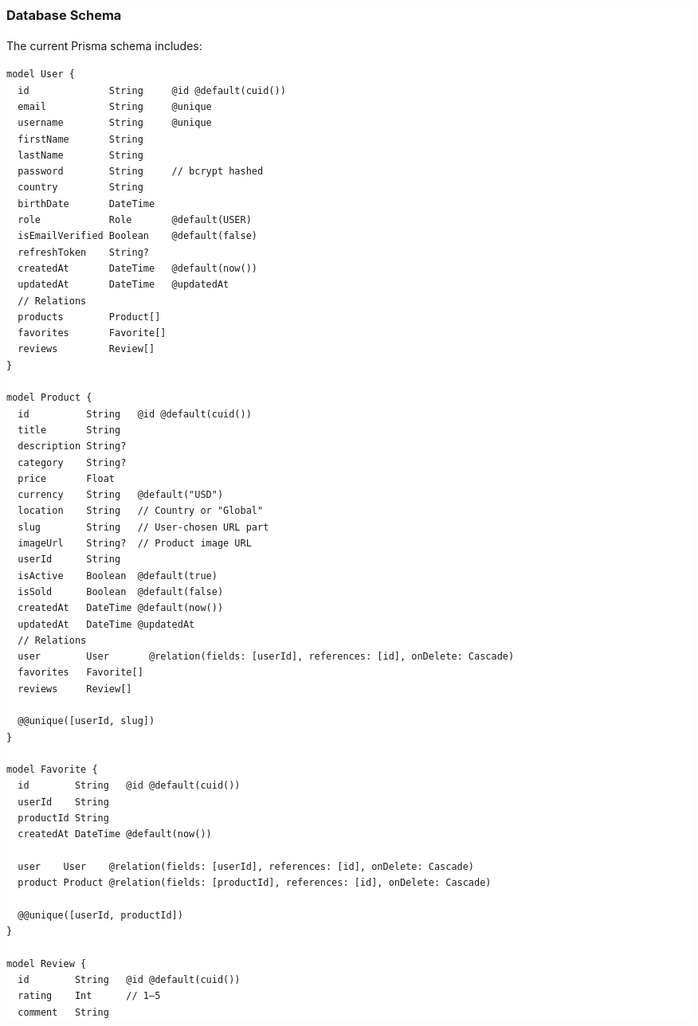 ### Database Schema

The current Prisma schema includes:

```prisma
model User {
  id              String     @id @default(cuid())
  email           String     @unique
  username        String     @unique
  firstName       String
  lastName        String
  password        String     // bcrypt hashed
  country         String
  birthDate       DateTime
  role            Role       @default(USER)
  isEmailVerified Boolean    @default(false)
  refreshToken    String?
  createdAt       DateTime   @default(now())
  updatedAt       DateTime   @updatedAt
  // Relations
  products        Product[]
  favorites       Favorite[]
  reviews         Review[]
}

model Product {
  id          String   @id @default(cuid())
  title       String
  description String?
  category    String?
  price       Float
  currency    String   @default("USD")
  location    String   // Country or "Global"
  slug        String   // User-chosen URL part
  imageUrl    String?  // Product image URL
  userId      String
  isActive    Boolean  @default(true)
  isSold      Boolean  @default(false)
  createdAt   DateTime @default(now())
  updatedAt   DateTime @updatedAt
  // Relations
  user        User       @relation(fields: [userId], references: [id], onDelete: Cascade)
  favorites   Favorite[]
  reviews     Review[]

  @@unique([userId, slug])
}

model Favorite {
  id        String   @id @default(cuid())
  userId    String
  productId String
  createdAt DateTime @default(now())

  user    User    @relation(fields: [userId], references: [id], onDelete: Cascade)
  product Product @relation(fields: [productId], references: [id], onDelete: Cascade)

  @@unique([userId, productId])
}

model Review {
  id        String   @id @default(cuid())
  rating    Int      // 1–5
  comment   String
```